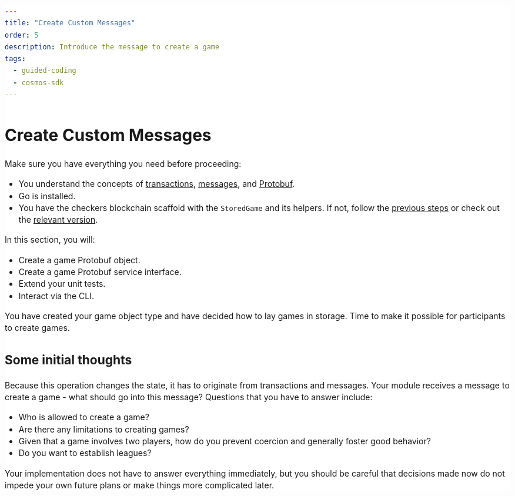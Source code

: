 ```yaml
---
title: "Create Custom Messages"
order: 5
description: Introduce the message to create a game
tags:
  - guided-coding
  - cosmos-sdk
---
```


# Create Custom Messages

<HighlightBox type="prerequisite">

Make sure you have everything you need before proceeding:

- You understand the concepts of [transactions](/academy/2-cosmos-concepts/3-transactions.md), [messages](/academy/2-cosmos-concepts/4-messages.md), and [Protobuf](/academy/2-cosmos-concepts/6-protobuf.md).
- Go is installed.
- You have the checkers blockchain scaffold with the `StoredGame` and its helpers. If not, follow the [previous steps](./3-stored-game.md) or check out the [relevant version](https://github.com/cosmos/b9-checkers-academy-draft/tree/full-game-object).

</HighlightBox>

<HighlightBox type="learning">

In this section, you will:

- Create a game Protobuf object.
- Create a game Protobuf service interface.
- Extend your unit tests.
- Interact via the CLI.

</HighlightBox>

You have created your game object type and have decided how to lay games in storage. Time to make it possible for participants to create games.

## Some initial thoughts

Because this operation changes the state, it has to originate from transactions and messages. Your module receives a message to create a game - what should go into this message? Questions that you have to answer include:

- Who is allowed to create a game?
- Are there any limitations to creating games?
- Given that a game involves two players, how do you prevent coercion and generally foster good behavior?
- Do you want to establish leagues?

Your implementation does not have to answer everything immediately, but you should be careful that decisions made now do not impede your own future plans or make things more complicated later.
